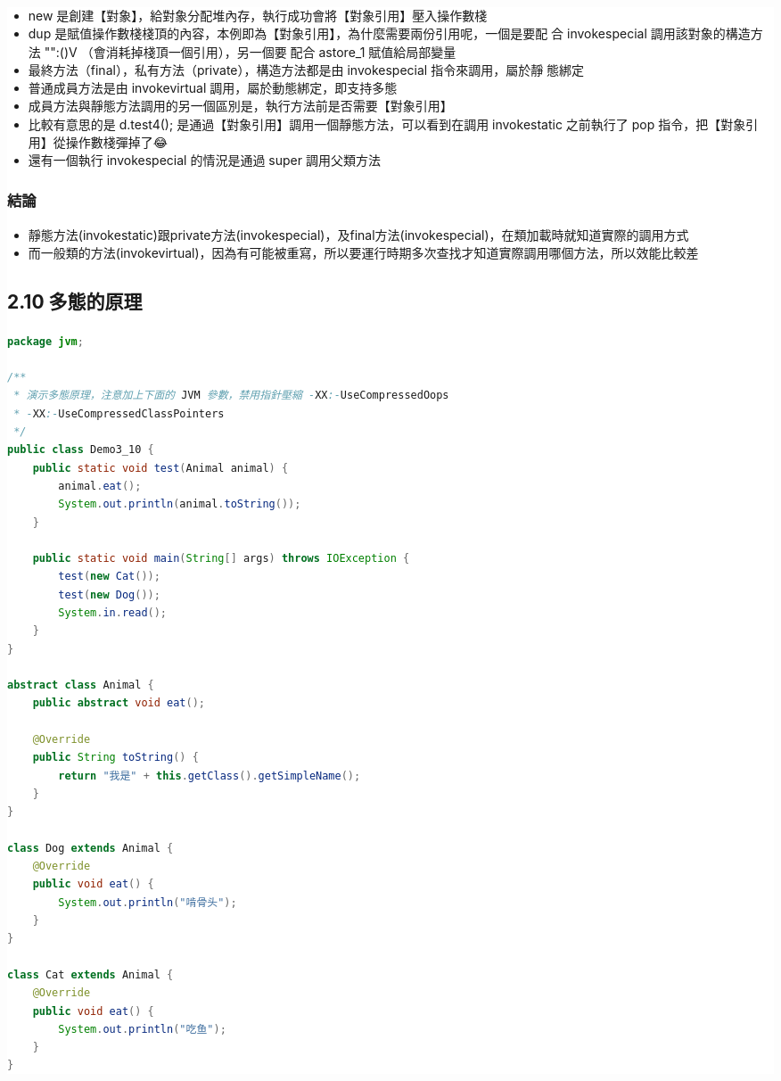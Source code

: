 - new 是創建【對象】，給對象分配堆內存，執行成功會將【對象引用】壓入操作數棧
- dup 是賦值操作數棧棧頂的內容，本例即為【對象引用】，為什麼需要兩份引用呢，一個是要配
合 invokespecial 調用該對象的構造方法 "<init>":()V （會消耗掉棧頂一個引用），另一個要
配合 astore_1 賦值給局部變量
- 最終方法（final），私有方法（private），構造方法都是由 invokespecial 指令來調用，屬於靜
態綁定
- 普通成員方法是由 invokevirtual 調用，屬於動態綁定，即支持多態
- 成員方法與靜態方法調用的另一個區別是，執行方法前是否需要【對象引用】
- 比較有意思的是 d.test4(); 是通過【對象引用】調用一個靜態方法，可以看到在調用
invokestatic 之前執行了 pop 指令，把【對象引用】從操作數棧彈掉了😂
- 還有一個執行 invokespecial 的情況是通過 super 調用父類方法

### 結論

- 靜態方法(invokestatic)跟private方法(invokespecial)，及final方法(invokespecial)，在類加載時就知道實際的調用方式
- 而一般類的方法(invokevirtual)，因為有可能被重寫，所以要運行時期多次查找才知道實際調用哪個方法，所以效能比較差

## 2.10 多態的原理

```java
package jvm;

/**
 * 演示多態原理，注意加上下面的 JVM 參數，禁用指針壓縮 -XX:-UseCompressedOops
 * -XX:-UseCompressedClassPointers
 */
public class Demo3_10 {
	public static void test(Animal animal) {
		animal.eat();
		System.out.println(animal.toString());
	}

	public static void main(String[] args) throws IOException {
		test(new Cat());
		test(new Dog());
		System.in.read();
	}
}

abstract class Animal {
	public abstract void eat();

	@Override
	public String toString() {
		return "我是" + this.getClass().getSimpleName();
	}
}

class Dog extends Animal {
	@Override
	public void eat() {
		System.out.println("啃骨头");
	}
}

class Cat extends Animal {
	@Override
	public void eat() {
		System.out.println("吃鱼");
	}
}
```

